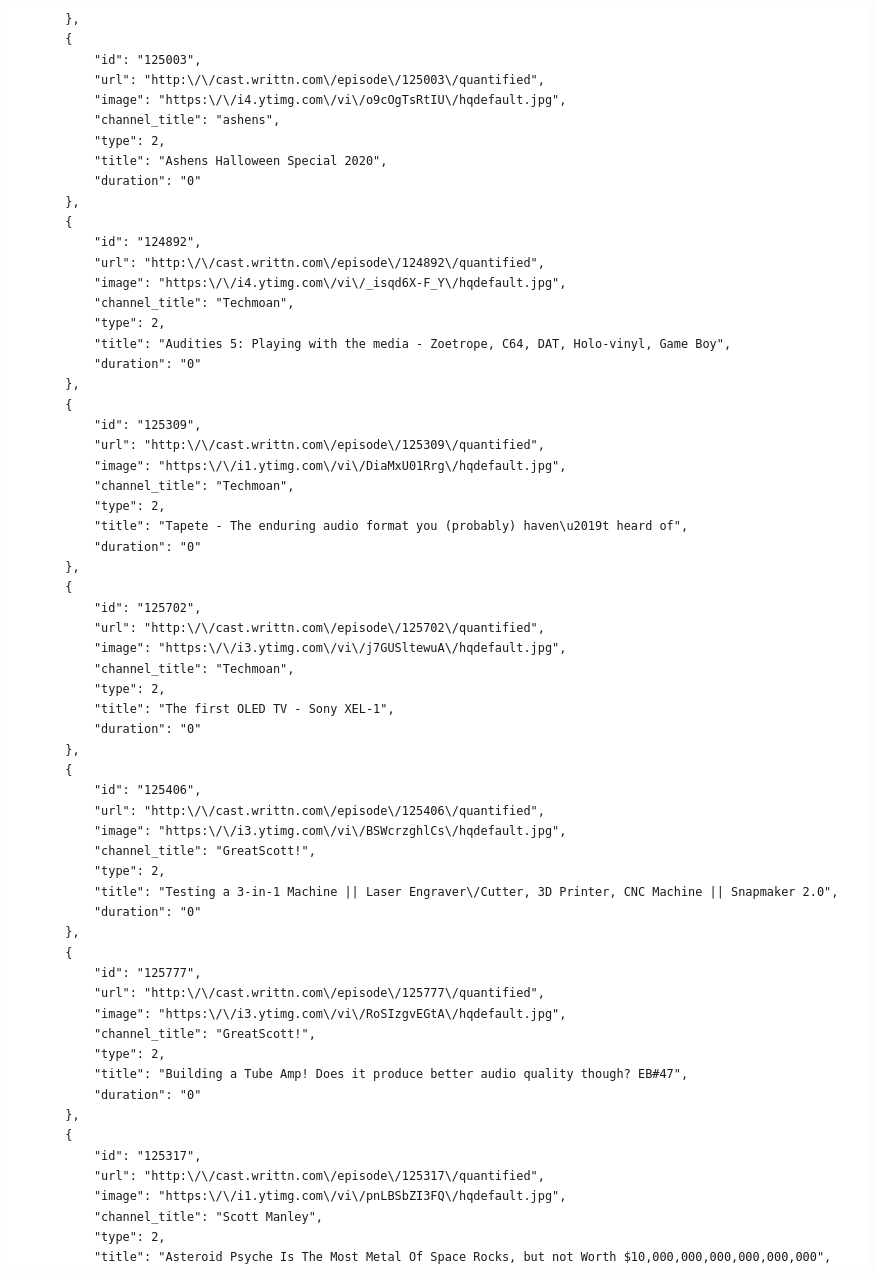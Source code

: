             },
            {
                "id": "125003",
                "url": "http:\/\/cast.writtn.com\/episode\/125003\/quantified",
                "image": "https:\/\/i4.ytimg.com\/vi\/o9cOgTsRtIU\/hqdefault.jpg",
                "channel_title": "ashens",
                "type": 2,
                "title": "Ashens Halloween Special 2020",
                "duration": "0"
            },
            {
                "id": "124892",
                "url": "http:\/\/cast.writtn.com\/episode\/124892\/quantified",
                "image": "https:\/\/i4.ytimg.com\/vi\/_isqd6X-F_Y\/hqdefault.jpg",
                "channel_title": "Techmoan",
                "type": 2,
                "title": "Audities 5: Playing with the media - Zoetrope, C64, DAT, Holo-vinyl, Game Boy",
                "duration": "0"
            },
            {
                "id": "125309",
                "url": "http:\/\/cast.writtn.com\/episode\/125309\/quantified",
                "image": "https:\/\/i1.ytimg.com\/vi\/DiaMxU01Rrg\/hqdefault.jpg",
                "channel_title": "Techmoan",
                "type": 2,
                "title": "Tapete - The enduring audio format you (probably) haven\u2019t heard of",
                "duration": "0"
            },
            {
                "id": "125702",
                "url": "http:\/\/cast.writtn.com\/episode\/125702\/quantified",
                "image": "https:\/\/i3.ytimg.com\/vi\/j7GUSltewuA\/hqdefault.jpg",
                "channel_title": "Techmoan",
                "type": 2,
                "title": "The first OLED TV - Sony XEL-1",
                "duration": "0"
            },
            {
                "id": "125406",
                "url": "http:\/\/cast.writtn.com\/episode\/125406\/quantified",
                "image": "https:\/\/i3.ytimg.com\/vi\/BSWcrzghlCs\/hqdefault.jpg",
                "channel_title": "GreatScott!",
                "type": 2,
                "title": "Testing a 3-in-1 Machine || Laser Engraver\/Cutter, 3D Printer, CNC Machine || Snapmaker 2.0",
                "duration": "0"
            },
            {
                "id": "125777",
                "url": "http:\/\/cast.writtn.com\/episode\/125777\/quantified",
                "image": "https:\/\/i3.ytimg.com\/vi\/RoSIzgvEGtA\/hqdefault.jpg",
                "channel_title": "GreatScott!",
                "type": 2,
                "title": "Building a Tube Amp! Does it produce better audio quality though? EB#47",
                "duration": "0"
            },
            {
                "id": "125317",
                "url": "http:\/\/cast.writtn.com\/episode\/125317\/quantified",
                "image": "https:\/\/i1.ytimg.com\/vi\/pnLBSbZI3FQ\/hqdefault.jpg",
                "channel_title": "Scott Manley",
                "type": 2,
                "title": "Asteroid Psyche Is The Most Metal Of Space Rocks, but not Worth $10,000,000,000,000,000,000",